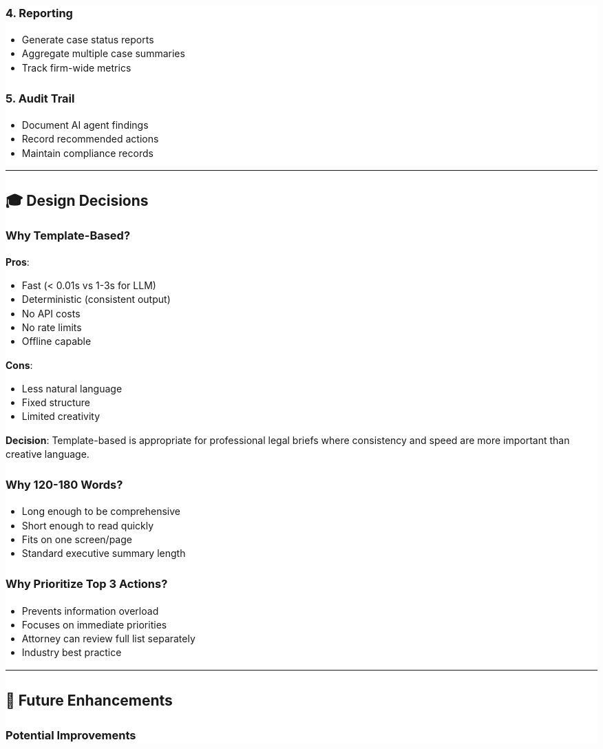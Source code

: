 ### 4. Reporting
- Generate case status reports
- Aggregate multiple case summaries
- Track firm-wide metrics

### 5. Audit Trail
- Document AI agent findings
- Record recommended actions
- Maintain compliance records

---

## 🎓 Design Decisions

### Why Template-Based?

**Pros**:
- Fast (< 0.01s vs 1-3s for LLM)
- Deterministic (consistent output)
- No API costs
- No rate limits
- Offline capable

**Cons**:
- Less natural language
- Fixed structure
- Limited creativity

**Decision**: Template-based is appropriate for professional legal briefs where consistency and speed are more important than creative language.

### Why 120-180 Words?

- Long enough to be comprehensive
- Short enough to read quickly
- Fits on one screen/page
- Standard executive summary length

### Why Prioritize Top 3 Actions?

- Prevents information overload
- Focuses on immediate priorities
- Attorney can review full list separately
- Industry best practice

---

## 🚀 Future Enhancements

### Potential Improvements
